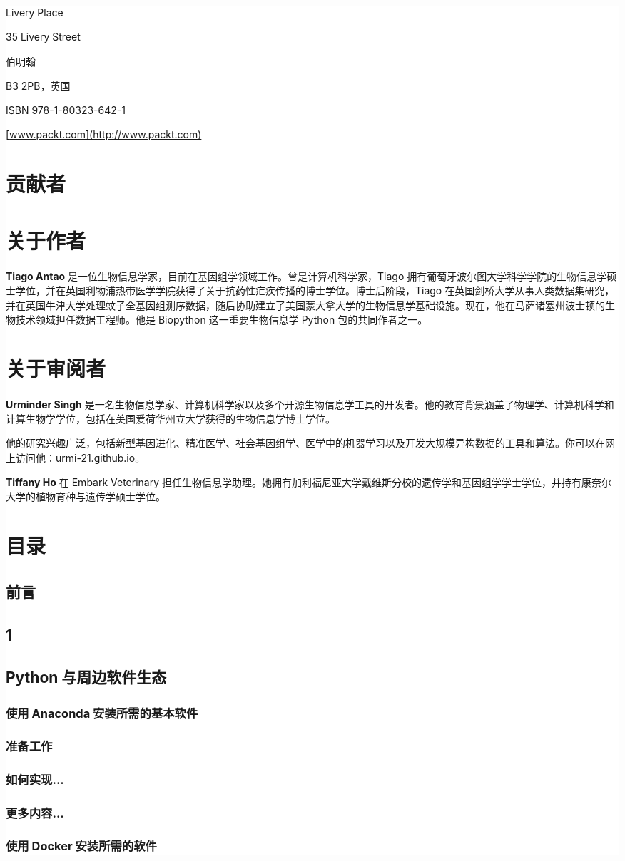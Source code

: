 Livery Place

35 Livery Street

伯明翰

B3 2PB，英国

ISBN 978-1-80323-642-1

[www.packt.com](http://www.packt.com)

# 贡献者

# 关于作者

**Tiago Antao** 是一位生物信息学家，目前在基因组学领域工作。曾是计算机科学家，Tiago 拥有葡萄牙波尔图大学科学学院的生物信息学硕士学位，并在英国利物浦热带医学学院获得了关于抗药性疟疾传播的博士学位。博士后阶段，Tiago 在英国剑桥大学从事人类数据集研究，并在英国牛津大学处理蚊子全基因组测序数据，随后协助建立了美国蒙大拿大学的生物信息学基础设施。现在，他在马萨诸塞州波士顿的生物技术领域担任数据工程师。他是 Biopython 这一重要生物信息学 Python 包的共同作者之一。

# 关于审阅者

**Urminder Singh** 是一名生物信息学家、计算机科学家以及多个开源生物信息学工具的开发者。他的教育背景涵盖了物理学、计算机科学和计算生物学学位，包括在美国爱荷华州立大学获得的生物信息学博士学位。

他的研究兴趣广泛，包括新型基因进化、精准医学、社会基因组学、医学中的机器学习以及开发大规模异构数据的工具和算法。你可以在网上访问他：[urmi-21.github.io](http://urmi-21.github.io)。

**Tiffany Ho** 在 Embark Veterinary 担任生物信息学助理。她拥有加利福尼亚大学戴维斯分校的遗传学和基因组学学士学位，并持有康奈尔大学的植物育种与遗传学硕士学位。

# 目录

## 前言

## 1

## Python 与周边软件生态

### 使用 Anaconda 安装所需的基本软件

### 准备工作

### 如何实现...

### 更多内容...

### 使用 Docker 安装所需的软件
